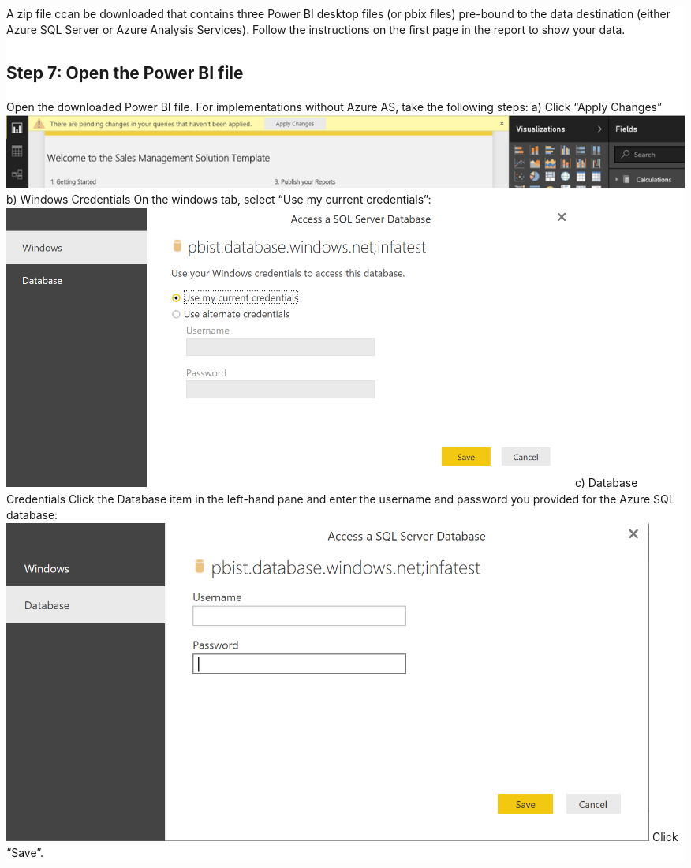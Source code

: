 A zip file ccan be downloaded that contains three Power BI desktop files (or pbix files) pre-bound to the data destination (either Azure SQL Server or Azure Analysis Services). Follow the instructions on the first page in the report to show your data.


## Step 7: Open the Power BI file

Open the downloaded Power BI file. For implementations without Azure AS, take the following steps:
a)	Click “Apply Changes”
![Apply Changes](Resources/Images/ApplyChanges.png)
b)	Windows Credentials
On the windows tab, select “Use my current credentials”:
![Use my current credentials](Resources/Images/WindowsCredentials.png)
c)	Database Credentials
Click the Database item in the left-hand pane and enter the username and password you provided for the Azure SQL database:
![Database Credentials](Resources/Images/DatabaseCredentials.png)
Click “Save”.
